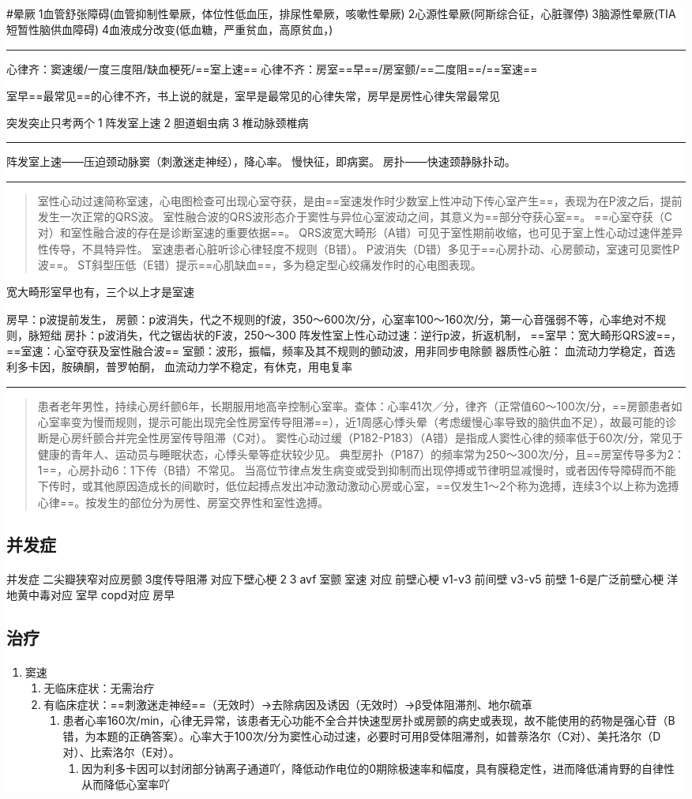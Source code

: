 #晕厥
1血管舒张障碍(血管抑制性晕厥，体位性低血压，排尿性晕厥，咳嗽性晕厥)
2心源性晕厥(阿斯综合征，心脏骤停)
3脑源性晕厥(TIA短暂性脑供血障碍)
4血液成分改变(低血糖，严重贫血，高原贫血，)
***
心律齐：窦速缓/一度三度阻/缺血梗死/==室上速==
心律不齐：房室==早==/房室颤/==二度阻==/==室速==

室早==最常见==的心律不齐，书上说的就是，室早是最常见的心律失常，房早是房性心律失常最常见

突发突止只考两个
1 阵发室上速
2 胆道蛔虫病
3 椎动脉颈椎病
***
阵发室上速——压迫颈动脉窦（刺激迷走神经），降心率。
慢快征，即病窦。
房扑——快速颈静脉扑动。
***
> 室性心动过速简称室速，心电图检查可出现心室夺获，是由==室速发作时少数室上性冲动下传心室产生==，表现为在P波之后，提前发生一次正常的QRS波。
> 室性融合波的QRS波形态介于窦性与异位心室波动之间，其意义为==部分夺获心室==。
> ==心室夺获（C对）和室性融合波的存在是诊断室速的重要依据==。
> QRS波宽大畸形（A错）可见于室性期前收缩，也可见于室上性心动过速伴差异性传导，不具特异性。
> 室速患者心脏听诊心律轻度不规则（B错）。
> P波消失（D错）多见于==心房扑动、心房颤动，室速可见窦性P波==。
> ST斜型压低（E错）提示==心肌缺血==，多为稳定型心绞痛发作时的心电图表现。

宽大畸形室早也有，三个以上才是室速

房早：p波提前发生，
房颤：p波消失，代之不规则的f波，350～600次/分，心室率100～160次/分，第一心音强弱不等，心率绝对不规则，脉短绌
房扑：p波消失，代之锯齿状的F波，250～300
阵发性室上性心动过速：逆行p波，折返机制，
==室早：宽大畸形QRS波==，
==室速：心室夺获及室性融合波==
室颤：波形，振幅，频率及其不规则的颤动波，用非同步电除颤
器质性心脏：
血流动力学稳定，首选利多卡因，胺碘酮，普罗帕酮，
 血流动力学不稳定，有休克，用电复率
 ***
> 患者老年男性，持续心房纤颤6年，长期服用地高辛控制心室率。查体：心率41次／分，律齐（正常值60～100次/分，==房颤患者如心室率变为慢而规则，提示可能出现完全性房室传导阻滞==），近1周感心悸头晕（考虑缓慢心率导致的脑供血不足），故最可能的诊断是心房纤颤合并完全性房室传导阻滞（C对）。
> 窦性心动过缓（P182-P183）（A错）是指成人窦性心律的频率低于60次/分，常见于健康的青年人、运动员与睡眠状态，心悸头晕等症状较少见。
> 典型房扑（P187）的频率常为250～300次/分，且==房室传导多为2：1==，心房扑动6：1下传（B错）不常见。
> 当高位节律点发生病变或受到抑制而出现停搏或节律明显减慢时，或者因传导障碍而不能下传时，或其他原因造成长的间歇时，低位起搏点发出冲动激动激动心房或心室，==仅发生1～2个称为逸搏，连续3个以上称为逸搏心律==。按发生的部位分为房性、房室交界性和室性逸搏。
## 并发症
并发症
二尖瓣狭窄对应房颤
3度传导阻滞 对应下壁心梗   2  3  avf
室颤 室速  对应  前壁心梗  v1-v3 前间壁
v3-v5  前壁  1-6是广泛前壁心梗
洋地黄中毒对应  室早
copd对应  房早
## 治疗
1. 窦速
	1. 无临床症状：无需治疗
	2. 有临床症状：==刺激迷走神经==（无效时）→去除病因及诱因（无效时）→β受体阻滞剂、地尔硫䓬
		1. 患者心率160次/min，心律无异常，该患者无心功能不全合并快速型房扑或房颤的病史或表现，故不能使用的药物是强心苷（B错，为本题的正确答案）。心率大于100次/分为窦性心动过速，必要时可用β受体阻滞剂，如普萘洛尔（C对）、美托洛尔（D对）、比索洛尔（E对）。
			1. 因为利多卡因可以封闭部分钠离子通道吖，降低动作电位的0期除极速率和幅度，具有膜稳定性，进而降低浦肯野的自律性从而降低心室率吖